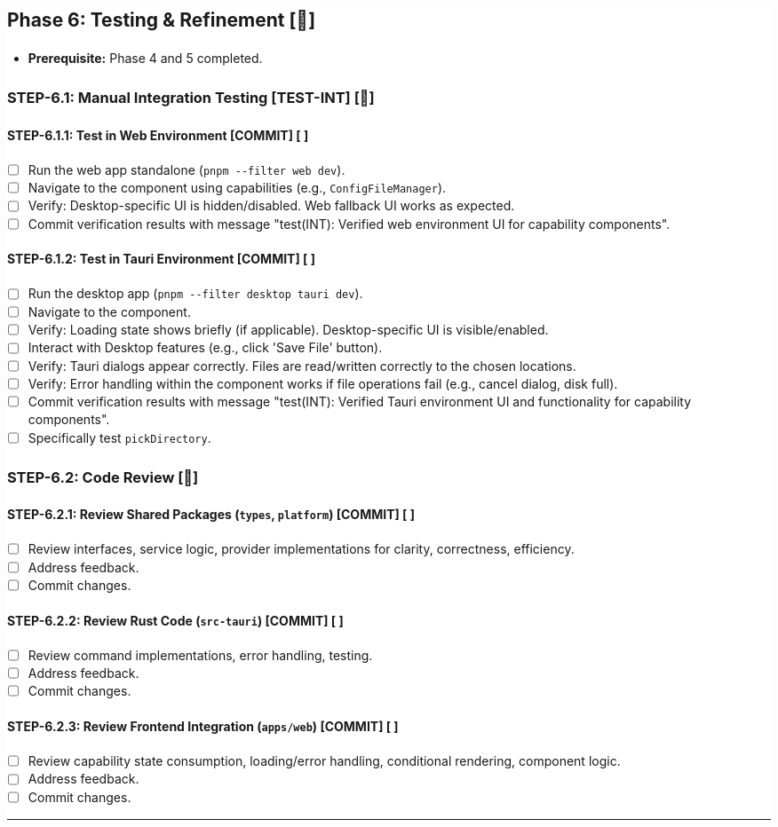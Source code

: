 ## Phase 6: Testing & Refinement [🚧]

*   **Prerequisite:** Phase 4 and 5 completed.

### STEP-6.1: Manual Integration Testing [TEST-INT] [🚧]

#### STEP-6.1.1: Test in Web Environment [COMMIT] [ ]
*   [ ] Run the web app standalone (`pnpm --filter web dev`).
*   [ ] Navigate to the component using capabilities (e.g., `ConfigFileManager`).
*   [ ] Verify: Desktop-specific UI is hidden/disabled. Web fallback UI works as expected.
*   [ ] Commit verification results with message "test(INT): Verified web environment UI for capability components".

#### STEP-6.1.2: Test in Tauri Environment [COMMIT] [ ]
*   [ ] Run the desktop app (`pnpm --filter desktop tauri dev`).
*   [ ] Navigate to the component.
*   [ ] Verify: Loading state shows briefly (if applicable). Desktop-specific UI is visible/enabled.
*   [ ] Interact with Desktop features (e.g., click 'Save File' button).
*   [ ] Verify: Tauri dialogs appear correctly. Files are read/written correctly to the chosen locations.
*   [ ] Verify: Error handling within the component works if file operations fail (e.g., cancel dialog, disk full).
*   [ ] Commit verification results with message "test(INT): Verified Tauri environment UI and functionality for capability components".
*   [ ] Specifically test `pickDirectory`.

### STEP-6.2: Code Review [🚧]

#### STEP-6.2.1: Review Shared Packages (`types`, `platform`) [COMMIT] [ ]
*   [ ] Review interfaces, service logic, provider implementations for clarity, correctness, efficiency.
*   [ ] Address feedback.
*   [ ] Commit changes.

#### STEP-6.2.2: Review Rust Code (`src-tauri`) [COMMIT] [ ]
*   [ ] Review command implementations, error handling, testing.
*   [ ] Address feedback.
*   [ ] Commit changes.

#### STEP-6.2.3: Review Frontend Integration (`apps/web`) [COMMIT] [ ]
*   [ ] Review capability state consumption, loading/error handling, conditional rendering, component logic.
*   [ ] Address feedback.
*   [ ] Commit changes.

---

